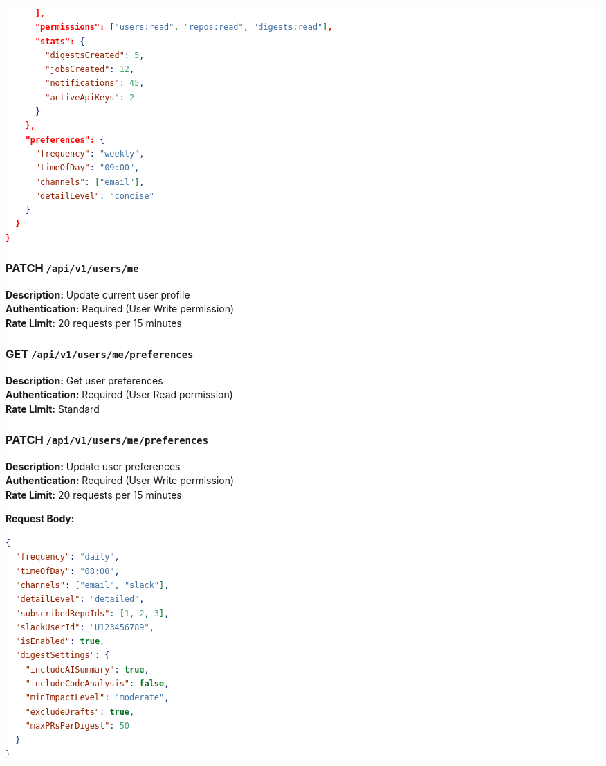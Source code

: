 ```json
      ],
      "permissions": ["users:read", "repos:read", "digests:read"],
      "stats": {
        "digestsCreated": 5,
        "jobsCreated": 12,
        "notifications": 45,
        "activeApiKeys": 2
      }
    },
    "preferences": {
      "frequency": "weekly",
      "timeOfDay": "09:00",
      "channels": ["email"],
      "detailLevel": "concise"
    }
  }
}
```

### PATCH `/api/v1/users/me`
**Description:** Update current user profile  
**Authentication:** Required (User Write permission)  
**Rate Limit:** 20 requests per 15 minutes  

### GET `/api/v1/users/me/preferences`
**Description:** Get user preferences  
**Authentication:** Required (User Read permission)  
**Rate Limit:** Standard  

### PATCH `/api/v1/users/me/preferences`
**Description:** Update user preferences  
**Authentication:** Required (User Write permission)  
**Rate Limit:** 20 requests per 15 minutes  

**Request Body:**
```json
{
  "frequency": "daily",
  "timeOfDay": "08:00",
  "channels": ["email", "slack"],
  "detailLevel": "detailed",
  "subscribedRepoIds": [1, 2, 3],
  "slackUserId": "U123456789",
  "isEnabled": true,
  "digestSettings": {
    "includeAISummary": true,
    "includeCodeAnalysis": false,
    "minImpactLevel": "moderate",
    "excludeDrafts": true,
    "maxPRsPerDigest": 50
  }
}
```
